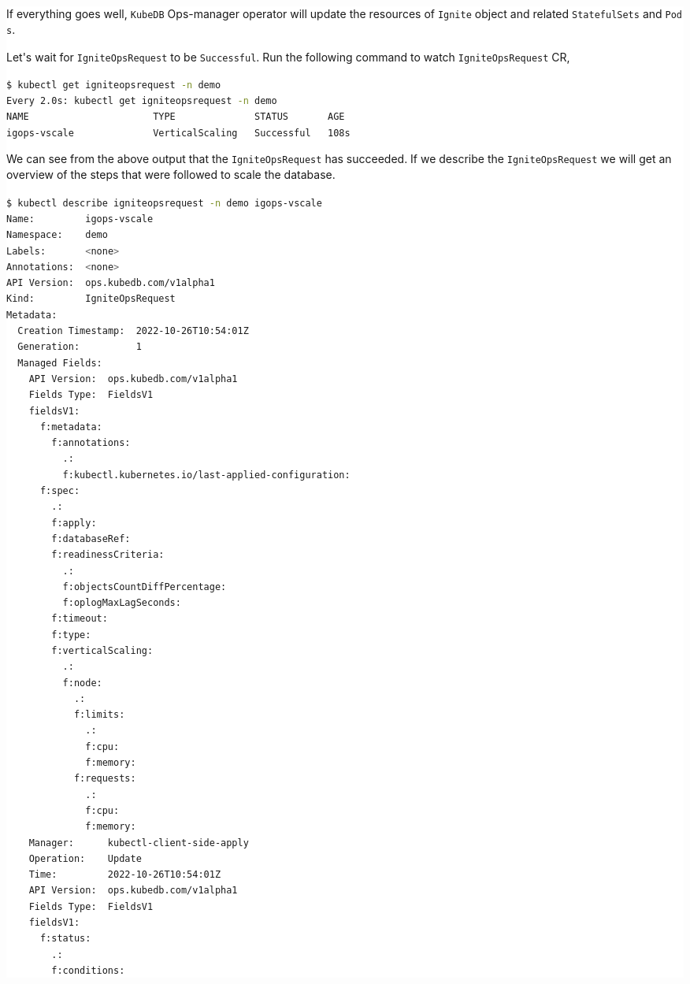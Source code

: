 If everything goes well, `KubeDB` Ops-manager operator will update the resources of `Ignite` object and related `StatefulSets` and `Pods`.

Let's wait for `IgniteOpsRequest` to be `Successful`.  Run the following command to watch `IgniteOpsRequest` CR,

```bash
$ kubectl get igniteopsrequest -n demo
Every 2.0s: kubectl get igniteopsrequest -n demo
NAME                      TYPE              STATUS       AGE
igops-vscale              VerticalScaling   Successful   108s
```

We can see from the above output that the `IgniteOpsRequest` has succeeded. If we describe the `IgniteOpsRequest` we will get an overview of the steps that were followed to scale the database.

```bash
$ kubectl describe igniteopsrequest -n demo igops-vscale
Name:         igops-vscale
Namespace:    demo
Labels:       <none>
Annotations:  <none>
API Version:  ops.kubedb.com/v1alpha1
Kind:         IgniteOpsRequest
Metadata:
  Creation Timestamp:  2022-10-26T10:54:01Z
  Generation:          1
  Managed Fields:
    API Version:  ops.kubedb.com/v1alpha1
    Fields Type:  FieldsV1
    fieldsV1:
      f:metadata:
        f:annotations:
          .:
          f:kubectl.kubernetes.io/last-applied-configuration:
      f:spec:
        .:
        f:apply:
        f:databaseRef:
        f:readinessCriteria:
          .:
          f:objectsCountDiffPercentage:
          f:oplogMaxLagSeconds:
        f:timeout:
        f:type:
        f:verticalScaling:
          .:
          f:node:
            .:
            f:limits:
              .:
              f:cpu:
              f:memory:
            f:requests:
              .:
              f:cpu:
              f:memory:
    Manager:      kubectl-client-side-apply
    Operation:    Update
    Time:         2022-10-26T10:54:01Z
    API Version:  ops.kubedb.com/v1alpha1
    Fields Type:  FieldsV1
    fieldsV1:
      f:status:
        .:
        f:conditions:
```